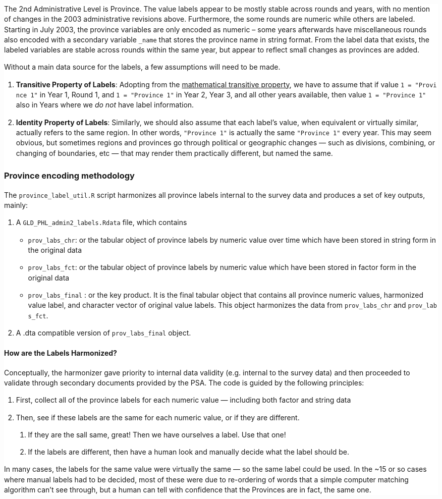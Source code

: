 The 2nd Administrative Level is Province. The value labels appear to be mostly stable across rounds and years, with no mention of changes in the 2003 administrative revisions above. Furthermore, the some rounds are numeric while others are labeled. Starting in July 2003, the province variables are only encoded as numeric – some years afterwards have miscellaneous rounds also encoded with a secondary variable `_name` that stores the province name in string format. From the label data that exists, the labeled variables are stable across rounds within the same year, but appear to reflect small changes as provinces are added.

Without a main data source for the labels, a few assumptions will need to be made.

1.  **Transitive Property of Labels**: Adopting from the [mathematical transitive property](https://en.wikipedia.org/wiki/Transitive_relation), we have to assume that if value `1 = "Province 1"` in Year 1, Round 1, and `1 = "Province 1"` in Year 2, Year 3, and all other years available, then value `1 = "Province 1"` also in Years where we *do not* have label information.

2.  **Identity Property of Labels**: Similarly, we should also assume that each label’s value, when equivalent or virtually similar, actually refers to the same region. In other words, `"Province 1"` is actually the same `"Province 1"` every year. This may seem obvious, but sometimes regions and provinces go through political or
    geographic changes — such as divisions, combining, or changing of boundaries, etc — that may render them practically different, but named the same.

### Province encoding methodology

The `province_label_util.R` script harmonizes all province labels internal to the survey data and produces a set of key outputs, mainly:

1.  A `GLD_PHL_admin2_labels.Rdata` file, which contains

    -   `prov_labs_chr`: or the tabular object of province labels by numeric value over time which have been stored in string form in the original data

    -   `prov_labs_fct`: or the tabular object of province labels by numeric value which have been stored in factor form in the original data

    -   `prov_labs_final` : or the key product. It is the final tabular object that contains all province numeric values, harmonized value label, and character vector of original value labels. This object harmonizes the data from `prov_labs_chr` and `prov_labs_fct`.

2.  A .dta compatible version of `prov_labs_final` object.

#### How are the Labels Harmonized?

Conceptually, the harmonizer gave priority to internal data validity (e.g. internal to the survey data) and then proceeded to validate through secondary documents provided by the PSA. The code is guided by the following principles:

1.  First, collect all of the province labels for each numeric value — including both factor and string data

2.  Then, see if these labels are the same for each numeric value, or if they are different.

    1.  If they are the sall same, great! Then we have ourselves a label. Use that one!

    2.  If the labels are different, then have a human look and manually decide what the label should be.

In many cases, the labels for the same value were virtually the same — so the same label could be used. In the \~15 or so cases where manual labels had to be decided, most of these were due to re-ordering of words that a simple computer matching algorithm can’t see through, but a human can tell with confidence that the Provinces are in fact, the same one.
